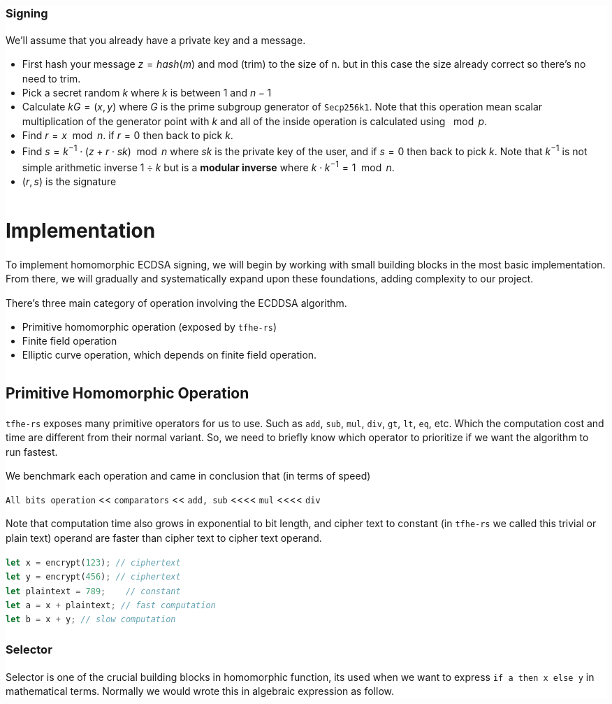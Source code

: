 ### Signing

We’ll assume that you already have a private key and a message. 

- First hash your message $z = hash(m)$ and mod (trim) to the size of n. but in this case the size already correct so there’s no need to trim.
- Pick a secret random $k$ where $k$ is between $1$ and $n-1$
- Calculate $kG=(x,y)$ where $G$ is the prime subgroup generator of `Secp256k1`. Note that this operation mean scalar multiplication of the generator point with $k$ and all of the inside operation is calculated using $\mod p$.
- Find $r = x \mod n$. if $r = 0$ then back to pick $k$.
- Find $s = k^{-1}\cdot(z + r \cdot sk) \mod n$ where $sk$ is the private key of the user, and if $s = 0$ then back to pick $k$. Note that $k^{-1}$ is not simple arithmetic inverse $1\div{k}$ but is a **modular inverse** where $k\cdot k^{-1}=1\mod n$.
- $(r,s)$ is the signature

# Implementation

To implement homomorphic ECDSA signing, we will begin by working with small building blocks in the most basic implementation. From there, we will gradually and systematically expand upon these foundations, adding complexity to our project.

There’s three main category of operation involving the ECDDSA algorithm.

- Primitive homomorphic operation (exposed by `tfhe-rs`)
- Finite field operation
- Elliptic curve operation, which depends on finite field operation.

## Primitive Homomorphic Operation

`tfhe-rs` exposes many primitive operators for us to use. Such as `add`, `sub`, `mul`, `div`, `gt`, `lt`, `eq`, etc. Which the computation cost and time are different from their normal variant. So, we need to briefly know which operator to prioritize if we want the algorithm to run fastest.

We benchmark each operation and came in conclusion that (in terms of speed)

`All bits operation` << `comparators` << `add, sub` <<<< `mul` <<<< `div`

Note that computation time also grows in exponential to bit length, and cipher text to constant (in `tfhe-rs` we called this trivial or plain text) operand are faster than cipher text to cipher text operand.

```rust
let x = encrypt(123); // ciphertext
let y = encrypt(456); // ciphertext
let plaintext = 789;    // constant
let a = x + plaintext; // fast computation
let b = x + y; // slow computation
```

### Selector

Selector is one of the crucial building blocks in homomorphic function, its used when we want to express `if a then x else y` in mathematical terms. Normally we would wrote this in algebraic expression as follow.
